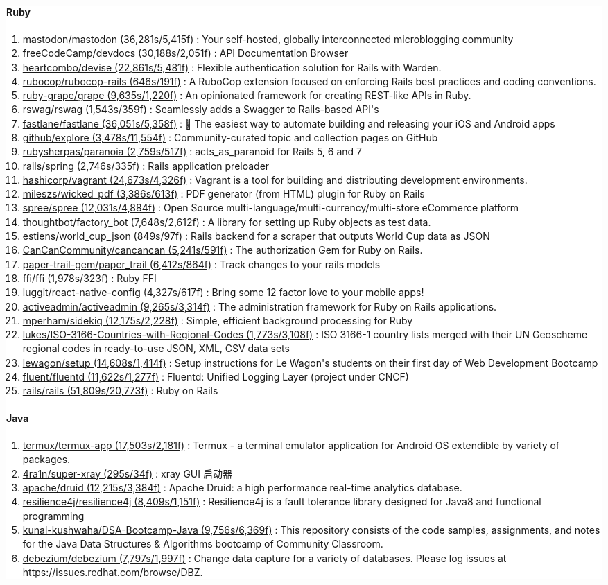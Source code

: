 #### Ruby
1. [mastodon/mastodon (36,281s/5,415f)](https://github.com/mastodon/mastodon) : Your self-hosted, globally interconnected microblogging community
2. [freeCodeCamp/devdocs (30,188s/2,051f)](https://github.com/freeCodeCamp/devdocs) : API Documentation Browser
3. [heartcombo/devise (22,861s/5,481f)](https://github.com/heartcombo/devise) : Flexible authentication solution for Rails with Warden.
4. [rubocop/rubocop-rails (646s/191f)](https://github.com/rubocop/rubocop-rails) : A RuboCop extension focused on enforcing Rails best practices and coding conventions.
5. [ruby-grape/grape (9,635s/1,220f)](https://github.com/ruby-grape/grape) : An opinionated framework for creating REST-like APIs in Ruby.
6. [rswag/rswag (1,543s/359f)](https://github.com/rswag/rswag) : Seamlessly adds a Swagger to Rails-based API's
7. [fastlane/fastlane (36,051s/5,358f)](https://github.com/fastlane/fastlane) : 🚀 The easiest way to automate building and releasing your iOS and Android apps
8. [github/explore (3,478s/11,554f)](https://github.com/github/explore) : Community-curated topic and collection pages on GitHub
9. [rubysherpas/paranoia (2,759s/517f)](https://github.com/rubysherpas/paranoia) : acts_as_paranoid for Rails 5, 6 and 7
10. [rails/spring (2,746s/335f)](https://github.com/rails/spring) : Rails application preloader
11. [hashicorp/vagrant (24,673s/4,326f)](https://github.com/hashicorp/vagrant) : Vagrant is a tool for building and distributing development environments.
12. [mileszs/wicked_pdf (3,386s/613f)](https://github.com/mileszs/wicked_pdf) : PDF generator (from HTML) plugin for Ruby on Rails
13. [spree/spree (12,031s/4,884f)](https://github.com/spree/spree) : Open Source multi-language/multi-currency/multi-store eCommerce platform
14. [thoughtbot/factory_bot (7,648s/2,612f)](https://github.com/thoughtbot/factory_bot) : A library for setting up Ruby objects as test data.
15. [estiens/world_cup_json (849s/97f)](https://github.com/estiens/world_cup_json) : Rails backend for a scraper that outputs World Cup data as JSON
16. [CanCanCommunity/cancancan (5,241s/591f)](https://github.com/CanCanCommunity/cancancan) : The authorization Gem for Ruby on Rails.
17. [paper-trail-gem/paper_trail (6,412s/864f)](https://github.com/paper-trail-gem/paper_trail) : Track changes to your rails models
18. [ffi/ffi (1,978s/323f)](https://github.com/ffi/ffi) : Ruby FFI
19. [luggit/react-native-config (4,327s/617f)](https://github.com/luggit/react-native-config) : Bring some 12 factor love to your mobile apps!
20. [activeadmin/activeadmin (9,265s/3,314f)](https://github.com/activeadmin/activeadmin) : The administration framework for Ruby on Rails applications.
21. [mperham/sidekiq (12,175s/2,228f)](https://github.com/mperham/sidekiq) : Simple, efficient background processing for Ruby
22. [lukes/ISO-3166-Countries-with-Regional-Codes (1,773s/3,108f)](https://github.com/lukes/ISO-3166-Countries-with-Regional-Codes) : ISO 3166-1 country lists merged with their UN Geoscheme regional codes in ready-to-use JSON, XML, CSV data sets
23. [lewagon/setup (14,608s/1,414f)](https://github.com/lewagon/setup) : Setup instructions for Le Wagon's students on their first day of Web Development Bootcamp
24. [fluent/fluentd (11,622s/1,277f)](https://github.com/fluent/fluentd) : Fluentd: Unified Logging Layer (project under CNCF)
25. [rails/rails (51,809s/20,773f)](https://github.com/rails/rails) : Ruby on Rails

#### Java
1. [termux/termux-app (17,503s/2,181f)](https://github.com/termux/termux-app) : Termux - a terminal emulator application for Android OS extendible by variety of packages.
2. [4ra1n/super-xray (295s/34f)](https://github.com/4ra1n/super-xray) : xray GUI 启动器
3. [apache/druid (12,215s/3,384f)](https://github.com/apache/druid) : Apache Druid: a high performance real-time analytics database.
4. [resilience4j/resilience4j (8,409s/1,151f)](https://github.com/resilience4j/resilience4j) : Resilience4j is a fault tolerance library designed for Java8 and functional programming
5. [kunal-kushwaha/DSA-Bootcamp-Java (9,756s/6,369f)](https://github.com/kunal-kushwaha/DSA-Bootcamp-Java) : This repository consists of the code samples, assignments, and notes for the Java Data Structures & Algorithms bootcamp of Community Classroom.
6. [debezium/debezium (7,797s/1,997f)](https://github.com/debezium/debezium) : Change data capture for a variety of databases. Please log issues at https://issues.redhat.com/browse/DBZ.